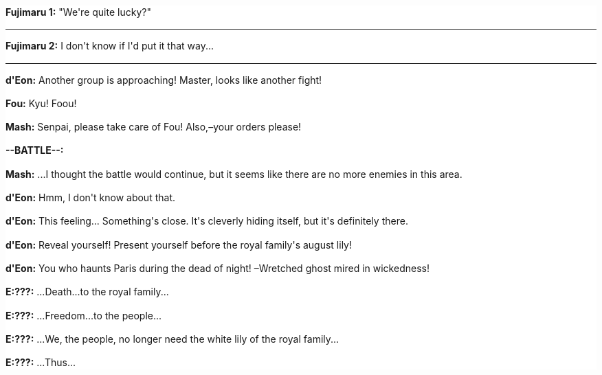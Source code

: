 **Fujimaru 1:**
"We're quite lucky?"

---

**Fujimaru 2:**
I don't know if I'd put it that way...

---
 

 
**d'Eon:**
Another group is approaching!
Master, looks like another fight!

 
**Fou:**
Kyu!
Foou!

 
**Mash:**
Senpai, please take care of Fou!
Also,&ndash;your orders please!


**--BATTLE--:**

**Mash:**
...I thought the battle would continue, but it seems like there are no more enemies in this area.

 
**d'Eon:**
Hmm, I don't know about that.

 
**d'Eon:**
This feeling... Something's close.
It's cleverly hiding itself, but it's definitely there.

 
**d'Eon:**
Reveal yourself! Present yourself before the royal family's august lily!

 
**d'Eon:**
You who haunts Paris during the dead of night!
&ndash;Wretched ghost mired in wickedness!

 
**E:???:**
...Death...to the royal family...

 
**E:???:**
...Freedom...to the people...

 
**E:???:**
...We, the people, no longer need the white lily of the royal family...

 
**E:???:**
...Thus...
